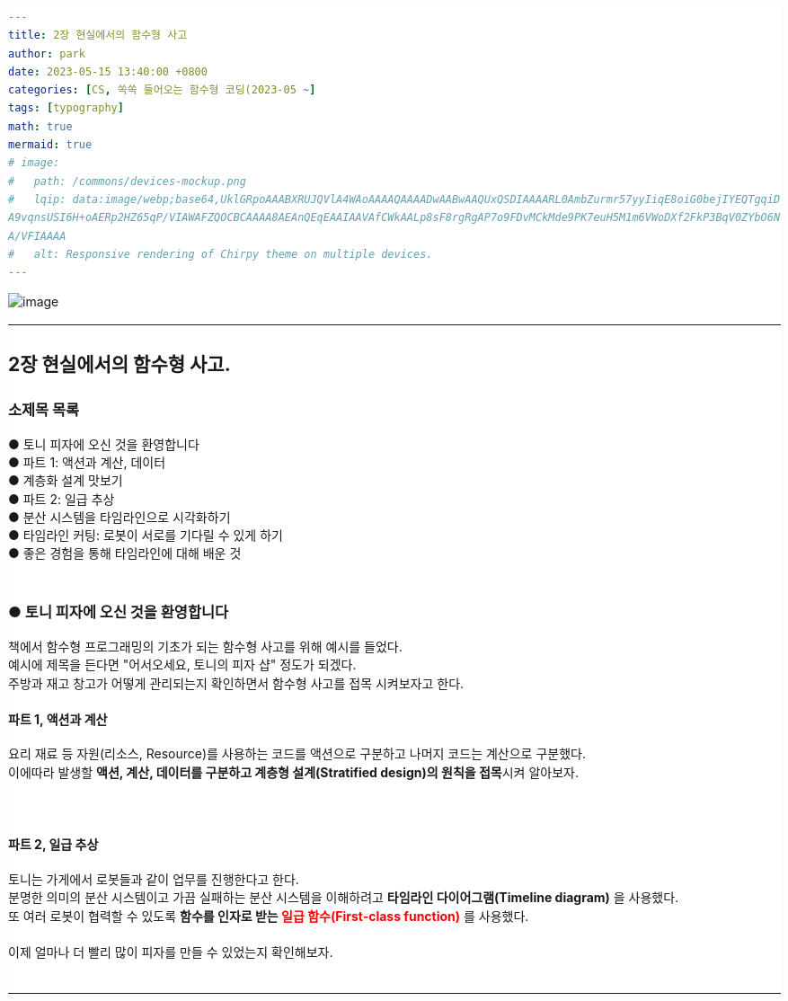 ```yaml
---
title: 2장 현실에서의 함수형 사고
author: park
date: 2023-05-15 13:40:00 +0800
categories: [CS, 쏙쏙 들어오는 함수형 코딩(2023-05 ~]
tags: [typography]
math: true
mermaid: true
# image: 
#   path: /commons/devices-mockup.png
#   lqip: data:image/webp;base64,UklGRpoAAABXRUJQVlA4WAoAAAAQAAAADwAABwAAQUxQSDIAAAARL0AmbZurmr57yyIiqE8oiG0bejIYEQTgqiDA9vqnsUSI6H+oAERp2HZ65qP/VIAWAFZQOCBCAAAA8AEAnQEqEAAIAAVAfCWkAALp8sF8rgRgAP7o9FDvMCkMde9PK7euH5M1m6VWoDXf2FkP3BqV0ZYbO6NA/VFIAAAA
#   alt: Responsive rendering of Chirpy theme on multiple devices.
---
```



![image](https://github.com/4862abd/4862abd.github.io/assets/77370682/ce261bb4-c073-43f4-a3df-9b4411144ad4)

---

## 2장 현실에서의 함수형 사고.

### 소제목 목록
● 토니 피자에 오신 것을 환영합니다<br/>
● 파트 1: 액션과 계산, 데이터<br/>
● 계층화 설계 맛보기<br/>
● 파트 2: 일급 추상<br/>
● 분산 시스템을 타임라인으로 시각화하기<br/>
● 타임라인 커팅: 로봇이 서로를 기다릴 수 있게 하기<br/>
● 좋은 경험을 통해 타임라인에 대해 배운 것<br/>
<br/>

### ● 토니 피자에 오신 것을 환영합니다

책에서 함수형 프로그래밍의 기초가 되는 함수형 사고를 위해 예시를 들었다.<br/>
예시에 제목을 든다면 "어서오세요, 토니의 피자 샵" 정도가 되겠다.<br/>
주방과 재고 창고가 어떻게 관리되는지 확인하면서 함수형 사고를 접목 시켜보자고 한다.<br/>

#### 파트 1, 액션과 계산
요리 재료 등 자원(리소스, Resource)를 사용하는 코드를 액션으로 구분하고 나머지 코드는 계산으로 구분했다.<br/>
이에따라 발생할 <b>액션, 계산, 데이터를 구분하고 계층형 설계(Stratified design)의 원칙을 접목</b>시켜 알아보자.<br/>
<br/>
<br/>

#### 파트 2, 일급 추상
토니는 가게에서 로봇들과 같이 업무를 진행한다고 한다.<br/>
분명한 의미의 분산 시스템이고 가끔 실패하는 분산 시스템을 이해하려고 <b>타임라인 다이어그램(Timeline diagram)</b> 을 사용했다.<br/>
또 여러 로봇이 협력할 수 있도록 <b>함수를 인자로 받는 <span style="color: red;">일급 함수(First-class function)</span></b> 를 사용했다.<br/>
<br/>
이제 얼마나 더 빨리 많이 피자를 만들 수 있었는지 확인해보자.<br/>
<br/>

---